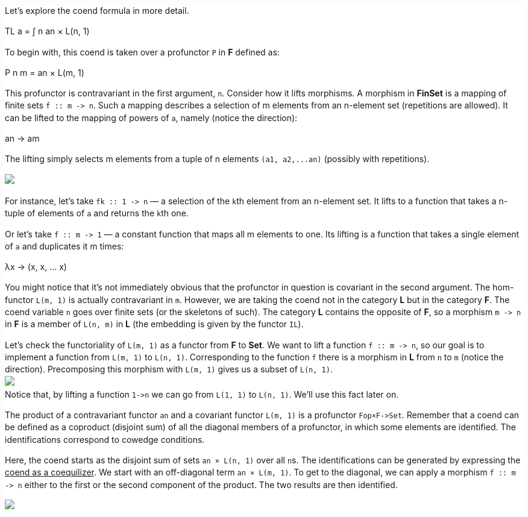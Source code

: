 Let’s explore the coend formula in more detail.

TL a = ∫ n an × L(n, 1)

To begin with, this coend is taken over a profunctor `P` in **F** defined as:

P n m = an × L(m, 1)

This profunctor is contravariant in the first argument, `n`. Consider how it lifts morphisms. A morphism in **FinSet** is a mapping of finite sets `f :: m -> n`. Such a mapping describes a selection of m elements from an n-element set (repetitions are allowed). It can be lifted to the mapping of powers of `a`, namely (notice the direction):

an -> am

The lifting simply selects m elements from a tuple of n elements `(a1, a2,...an)` (possibly with repetitions).

[![](https://bartoszmilewski.files.wordpress.com/2017/08/liftpower.png?w=300&h=288)](https://bartoszmilewski.files.wordpress.com/2017/08/liftpower.png)

For instance, let’s take `fk :: 1 -> n` — a selection of the `k`th element from an n-element set. It lifts to a function that takes a n-tuple of elements of `a` and returns the `k`th one.

Or let’s take `f :: m -> 1` — a constant function that maps all m elements to one. Its lifting is a function that takes a single element of `a` and duplicates it m times:

λx -> (x, x, ... x)

You might notice that it’s not immediately obvious that the profunctor in question is covariant in the second argument. The hom-functor `L(m, 1)` is actually contravariant in `m`. However, we are taking the coend not in the category **L** but in the category **F**. The coend variable `n` goes over finite sets (or the skeletons of such). The category **L** contains the opposite of **F**, so a morphism `m -> n` in **F** is a member of `L(n, m)` in **L** (the embedding is given by the functor `IL`).

Let’s check the functoriality of `L(m, 1)` as a functor from **F** to **Set**. We want to lift a function `f :: m -> n`, so our goal is to implement a function from `L(m, 1)` to `L(n, 1)`. Corresponding to the function `f` there is a morphism in **L** from `n` to `m` (notice the direction). Precomposing this morphism with `L(m, 1)` gives us a subset of `L(n, 1)`.  
[![](https://bartoszmilewski.files.wordpress.com/2017/08/liftl.png?w=300&h=234)](https://bartoszmilewski.files.wordpress.com/2017/08/liftl.png)  
Notice that, by lifting a function `1->n` we can go from `L(1, 1)` to `L(n, 1)`. We’ll use this fact later on.

The product of a contravariant functor `an` and a covariant functor `L(m, 1)` is a profunctor `Fop×F->Set`. Remember that a coend can be defined as a coproduct (disjoint sum) of all the diagonal members of a profunctor, in which some elements are identified. The identifications correspond to cowedge conditions.

Here, the coend starts as the disjoint sum of sets `an × L(n, 1)` over all `n`s. The identifications can be generated by expressing the [coend as a coequilizer](https://bartoszmilewski.com/2017/03/29/ends-and-coends/). We start with an off-diagonal term `an × L(m, 1)`. To get to the diagonal, we can apply a morphism `f :: m -> n` either to the first or the second component of the product. The two results are then identified.

[![](https://bartoszmilewski.files.wordpress.com/2017/08/equalize1.png?w=300&h=222)](https://bartoszmilewski.files.wordpress.com/2017/08/equalize1.png)
